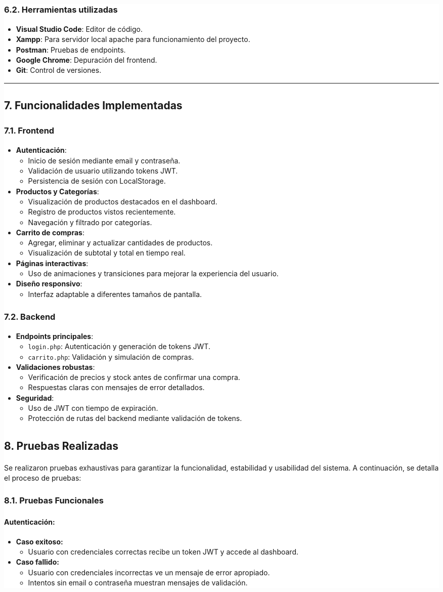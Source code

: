 ### **6.2. Herramientas utilizadas**

  - **Visual Studio Code**: Editor de código.
  - **Xampp**: Para servidor local apache para funcionamiento del proyecto.
  - **Postman**: Pruebas de endpoints.
  - **Google Chrome**: Depuración del frontend.
  - **Git**: Control de versiones.

---

## **7. Funcionalidades Implementadas**

### **7.1. Frontend**
- **Autenticación**:
  - Inicio de sesión mediante email y contraseña.
  - Validación de usuario utilizando tokens JWT.
  - Persistencia de sesión con LocalStorage.
- **Productos y Categorías**:
  - Visualización de productos destacados en el dashboard.
  - Registro de productos vistos recientemente.
  - Navegación y filtrado por categorías.
- **Carrito de compras**:
  - Agregar, eliminar y actualizar cantidades de productos.
  - Visualización de subtotal y total en tiempo real.
- **Páginas interactivas**:
  - Uso de animaciones y transiciones para mejorar la experiencia del usuario.
- **Diseño responsivo**:
  - Interfaz adaptable a diferentes tamaños de pantalla.

### **7.2. Backend**
- **Endpoints principales**:
  - `login.php`: Autenticación y generación de tokens JWT.
  - `carrito.php`: Validación y simulación de compras.
- **Validaciones robustas**:
  - Verificación de precios y stock antes de confirmar una compra.
  - Respuestas claras con mensajes de error detallados.
- **Seguridad**:
  - Uso de JWT con tiempo de expiración.
  - Protección de rutas del backend mediante validación de tokens.


## **8. Pruebas Realizadas**

Se realizaron pruebas exhaustivas para garantizar la funcionalidad, estabilidad y usabilidad del sistema. A continuación, se detalla el proceso de pruebas:

### **8.1. Pruebas Funcionales**
#### **Autenticación:**
- **Caso exitoso:**
  - Usuario con credenciales correctas recibe un token JWT y accede al dashboard.
- **Caso fallido:**
  - Usuario con credenciales incorrectas ve un mensaje de error apropiado.
  - Intentos sin email o contraseña muestran mensajes de validación.

